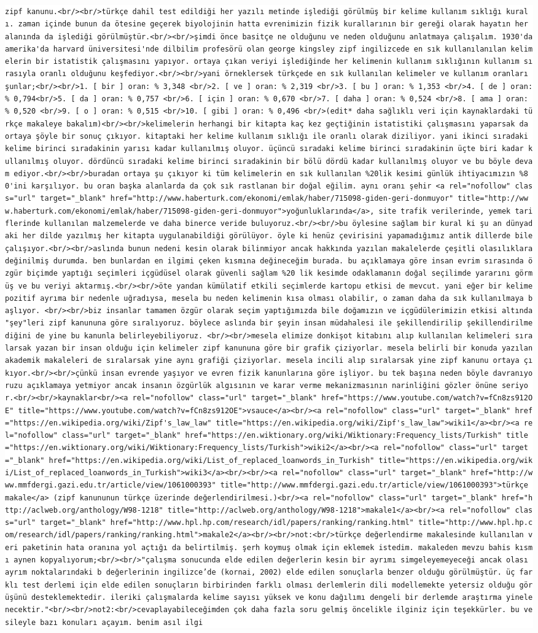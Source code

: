     zipf kanunu.<br/><br/>türkçe dahil test edildiği her yazılı metinde işlediği görülmüş bir kelime kullanım sıklığı kuralı. zaman içinde bunun da ötesine geçerek biyolojinin hatta evrenimizin fizik kurallarının bir gereği olarak hayatın her alanında da işlediği görülmüştür.<br/><br/>şimdi önce basitçe ne olduğunu ve neden olduğunu anlatmaya çalışalım. 1930'da amerika'da harvard üniversitesi'nde dilbilim profesörü olan george kingsley zipf ingilizcede en sık kullanılanılan kelimelerin bir istatistik çalışmasını yapıyor. ortaya çıkan veriyi işlediğinde her kelimenin kullanım sıklığının kullanım sırasıyla oranlı olduğunu keşfediyor.<br/><br/>yani örneklersek türkçede en sık kullanılan kelimeler ve kullanım oranları şunlar;<br/><br/>1. [ bir ] oran: % 3,348 <br/>2. [ ve ] oran: % 2,319 <br/>3. [ bu ] oran: % 1,353 <br/>4. [ de ] oran: % 0,794<br/>5. [ da ] oran: % 0,757 <br/>6. [ için ] oran: % 0,670 <br/>7. [ daha ] oran: % 0,524 <br/>8. [ ama ] oran: % 0,520 <br/>9. [ o ] oran: % 0,515 <br/>10. [ gibi ] oran: % 0,496 <br/>(edit* daha sağlıklı veri için kaynaklardaki türkçe makaleye bakalım)<br/><br/>kelimelerin herhangi bir kitapta kaç kez geçtiğinin istatistiki çalışmasını yaparsak da ortaya şöyle bir sonuç çıkıyor. kitaptaki her kelime kullanım sıklığı ile oranlı olarak diziliyor. yani ikinci sıradaki kelime birinci sıradakinin yarısı kadar kullanılmış oluyor. üçüncü sıradaki kelime birinci sıradakinin üçte biri kadar kullanılmış oluyor. dördüncü sıradaki kelime birinci sıradakinin bir bölü dördü kadar kullanılmış oluyor ve bu böyle devam ediyor.<br/><br/>buradan ortaya şu çıkıyor ki tüm kelimelerin en sık kullanılan %20lik kesimi günlük ihtiyacımızın %80'ini karşılıyor. bu oran başka alanlarda da çok sık rastlanan bir doğal eğilim. aynı oranı şehir <a rel="nofollow" class="url" target="_blank" href="http://www.haberturk.com/ekonomi/emlak/haber/715098-giden-geri-donmuyor" title="http://www.haberturk.com/ekonomi/emlak/haber/715098-giden-geri-donmuyor">yoğunluklarında</a>, site trafik verilerinde, yemek tariflerinde kullanılan malzemelerde ve daha binerce veride buluyoruz.<br/><br/>bu öylesine sağlam bir kural ki şu an dünyadaki her dilde yazılmış her kitapta uygulanabildiği görülüyor. öyle ki henüz çevirisini yapamadığımız antik dillerde bile çalışıyor.<br/><br/>aslında bunun nedeni kesin olarak bilinmiyor ancak hakkında yazılan makalelerde çeşitli olasılıklara değinilmiş durumda. ben bunlardan en ilgimi çeken kısmına değineceğim burada. bu açıklamaya göre insan evrim sırasında özgür biçimde yaptığı seçimleri içgüdüsel olarak güvenli sağlam %20 lik kesimde odaklamanın doğal seçilimde yararını görmüş ve bu veriyi aktarmış.<br/><br/>öte yandan kümülatif etkili seçimlerde kartopu etkisi de mevcut. yani eğer bir kelime pozitif ayrıma bir nedenle uğradıysa, mesela bu neden kelimenin kısa olması olabilir, o zaman daha da sık kullanılmaya başlıyor. <br/><br/>biz insanlar tamamen özgür olarak seçim yaptığımızda bile doğamızın ve içgüdülerimizin etkisi altında "şey"leri zipf kanununa göre sıralıyoruz. böylece aslında bir şeyin insan müdahalesi ile şekillendirilip şekillendirilmediğini de yine bu kanunla belirleyebiliyoruz. <br/><br/>mesela elimize donkişot kitabını alıp kullanılan kelimeleri sıralarsak yazan bir insan olduğu için kelimeler zipf kanununa göre bir grafik çiziyorlar. mesela belirli bir konuda yazılan akademik makaleleri de sıralarsak yine aynı grafiği çiziyorlar. mesela incili alıp sıralarsak yine zipf kanunu ortaya çıkıyor.<br/><br/>çünkü insan evrende yaşıyor ve evren fizik kanunlarına göre işliyor. bu tek başına neden böyle davranıyoruzu açıklamaya yetmiyor ancak insanın özgürlük algısının ve karar verme mekanizmasının narinliğini gözler önüne seriyor.<br/><br/>kaynaklar<br/><a rel="nofollow" class="url" target="_blank" href="https://www.youtube.com/watch?v=fCn8zs912OE" title="https://www.youtube.com/watch?v=fCn8zs912OE">vsauce</a><br/><a rel="nofollow" class="url" target="_blank" href="https://en.wikipedia.org/wiki/Zipf's_law_law" title="https://en.wikipedia.org/wiki/Zipf's_law_law">wiki1</a><br/><a rel="nofollow" class="url" target="_blank" href="https://en.wiktionary.org/wiki/Wiktionary:Frequency_lists/Turkish" title="https://en.wiktionary.org/wiki/Wiktionary:Frequency_lists/Turkish">wiki2</a><br/><a rel="nofollow" class="url" target="_blank" href="https://en.wikipedia.org/wiki/List_of_replaced_loanwords_in_Turkish" title="https://en.wikipedia.org/wiki/List_of_replaced_loanwords_in_Turkish">wiki3</a><br/><br/><a rel="nofollow" class="url" target="_blank" href="http://www.mmfdergi.gazi.edu.tr/article/view/1061000393" title="http://www.mmfdergi.gazi.edu.tr/article/view/1061000393">türkçe makale</a> (zipf kanununun türkçe üzerinde değerlendirilmesi.)<br/><a rel="nofollow" class="url" target="_blank" href="http://aclweb.org/anthology/W98-1218" title="http://aclweb.org/anthology/W98-1218">makale1</a><br/><a rel="nofollow" class="url" target="_blank" href="http://www.hpl.hp.com/research/idl/papers/ranking/ranking.html" title="http://www.hpl.hp.com/research/idl/papers/ranking/ranking.html">makale2</a><br/><br/>not:<br/>türkçe değerlendirme makalesinde kullanılan veri paketinin hata oranına yol açtığı da belirtilmiş. şerh koymuş olmak için eklemek istedim. makaleden mevzu bahis kısmı aynen kopyalıyorum;<br/><br/>"çalışma sonucunda elde edilen değerlerin kesin bir ayrımı simgeleyemeyeceği ancak olası ayrım noktalarındaki b değerlerinin ingilizce’de (kornai, 2002) elde edilen sonuçlarla benzer olduğu görülmüştür. üç farklı test derlemi için elde edilen sonuçların birbirinden farklı olması derlemlerin dili modellemekte yetersiz olduğu görüşünü desteklemektedir. ileriki çalışmalarda kelime sayısı yüksek ve konu dağılımı dengeli bir derlemde araştırma yinelenecektir."<br/><br/>not2:<br/>cevaplayabileceğimden çok daha fazla soru gelmiş öncelikle ilginiz için teşekkürler. bu vesileyle bazı konuları açayım. benim asıl ilgi